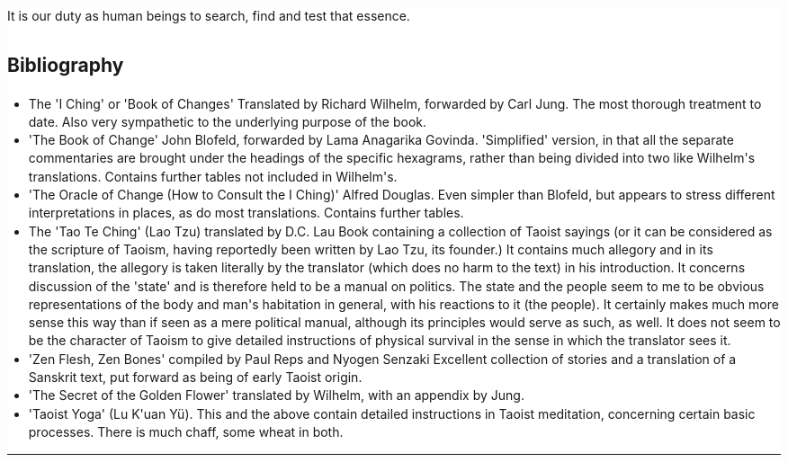 It is our duty as human beings to search, find and test that essence.


## Bibliography

- The 'I Ching' or 'Book of Changes' Translated by Richard Wilhelm, forwarded by Carl Jung.
  The most thorough treatment to date. Also very sympathetic to the underlying purpose of the book.
- 'The Book of Change' John Blofeld, forwarded by Lama Anagarika Govinda.
  'Simplified' version, in that all the separate commentaries are brought under the headings of the specific hexagrams, rather than being divided into two like Wilhelm's translations. Contains further tables not included in Wilhelm's.
- 'The Oracle of Change (How to Consult the I Ching)' Alfred Douglas.
  Even simpler than Blofeld, but appears to stress different interpretations in places, as do most translations. Contains further tables.
- The 'Tao Te Ching' (Lao Tzu) translated by D.C. Lau
  Book containing a collection of Taoist sayings (or it can be considered as the scripture of Taoism, having reportedly been written by Lao Tzu, its founder.) It contains much allegory and in its translation, the allegory is taken literally by the translator (which does no harm to the text) in his introduction. It concerns discussion of the 'state' and is therefore held to be a manual on politics. The state and the people seem to me to be obvious representations of the body and man's habitation in general, with his reactions to it (the people). It certainly makes much more sense this way than if seen as a mere political manual, although its principles would serve as such, as well. It does not seem to be the character of Taoism to give detailed instructions of physical survival in the sense in which the translator sees it.
- 'Zen Flesh, Zen Bones' compiled by Paul Reps and Nyogen Senzaki
  Excellent collection of stories and a translation of a Sanskrit text, put forward as being of early Taoist origin.
- 'The Secret of the Golden Flower' translated by Wilhelm, with an appendix by Jung.
- 'Taoist Yoga' (Lu K'uan Yü). This and the above contain detailed instructions in Taoist meditation, concerning certain basic processes. There is much chaff, some wheat in both.

---

[^WuChi]: this is an intelligent guess.
[^TaoTeChing]: 'Tao Te Ching' Ch. 1
[^Te]: *Tê* 'virtue' Homophone meaning-to get. In Taoist usage = virtue of a thing (what it 'gets' from Tao) i.e. Tê is the nature of a thing, because it is in virtue of its 'te' that a thing is what it is. In such works as the 'Tao Te Ching', Te is used in its more conventional meaning, but still overlaps with the above. *Conventional meaning*: 'moral virtue', 'bounty', 'to be grateful', or 'to be conscious that others ought to be grateful to oneself'.
[^GoldFlow]: a Chinese manual on mediation. (See also: 'Taoist Yoga' by Lu K'uan Yü)
[^Kun]: 'weak' in the sense that although water is 'weak', it wears away rock.
[^Kan]: K'un is also assigned to winter for a reason too involved to explain here (K'an is the representative of K'un, sometimes [...text indecipherable...])
[^nuclear]: see Interpretation
[^oracle]: the exact processes are outlines in translations of the book.
[^treatise]: The main work in the I Ching. Included in Wilhelm's translation.
[^LamaGovinda]: Lama Anagarika Govinda (from Blofeld's translation)
[^LaoTzu]: 'Tao Te Ching' Ch. LXX
[^Lama2]: Lama Anagarika Govinda
[^TaoTeChing2]: 'Tao Te Ching' Ch. XXXIV
[^TaoTeChing3]: ibid. Ch. LXXVII
[^TaoTeChing4]: ibid. Ch. XCII
[^TaoTeChing5]: ibid. Ch. VII
[^Wilhelm]: P.349 Wilhelm's translation of I Ching
[^Blofeld]: Blofeld's translation p. 45 (quote from author)
